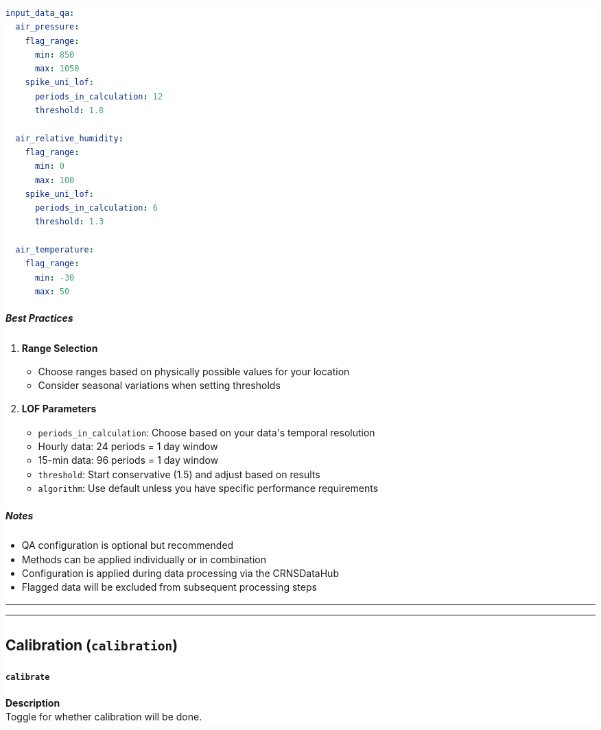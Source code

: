 ```yaml
input_data_qa:
  air_pressure:
    flag_range:
      min: 850
      max: 1050
    spike_uni_lof:
      periods_in_calculation: 12
      threshold: 1.8
  
  air_relative_humidity:
    flag_range:
      min: 0
      max: 100
    spike_uni_lof:
      periods_in_calculation: 6
      threshold: 1.3
  
  air_temperature:
    flag_range:
      min: -30
      max: 50
```

##### Best Practices

1. **Range Selection**
    - Choose ranges based on physically possible values for your location
    - Consider seasonal variations when setting thresholds

2. **LOF Parameters**
    - `periods_in_calculation`: Choose based on your data's temporal resolution
    - Hourly data: 24 periods = 1 day window
    - 15-min data: 96 periods = 1 day window
    - `threshold`: Start conservative (1.5) and adjust based on results
    - `algorithm`: Use default unless you have specific performance requirements

##### Notes
  - QA configuration is optional but recommended
  - Methods can be applied individually or in combination
  - Configuration is applied during data processing via the CRNSDataHub
  - Flagged data will be excluded from subsequent processing steps

---

---


## Calibration (`calibration`)


#### `calibrate`
**Description**  
Toggle for whether calibration will be done.
